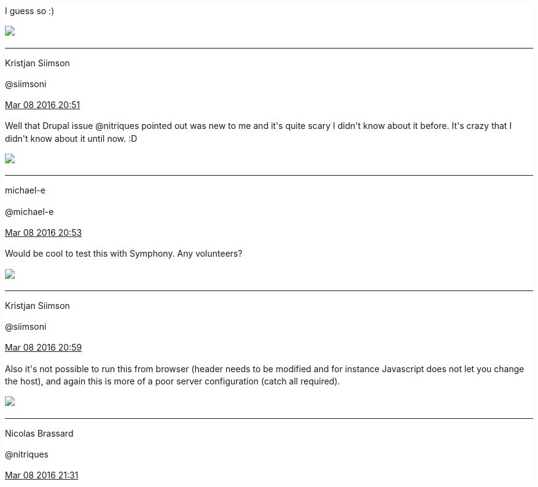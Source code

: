 I guess so :)

![](https://avatars2.githubusercontent.com/u/1738636?v=3&s=30)

__ __

Kristjan Siimson

@siimsoni

[Mar 08 2016
20:51](https://gitter.im/symphonycms/symphony-2?at=56df3b6f817dfa1e41ed7853 ""
)

Well that Drupal issue @nitriques pointed out was new to me and it's quite
scary I didn't know about it before. It's crazy that I didn't know about it
until now. :D

![](https://avatars2.githubusercontent.com/u/40072?v=3&s=30)

__ __

michael-e

@michael-e

[Mar 08 2016
20:53](https://gitter.im/symphonycms/symphony-2?at=56df3bb7a5492841166978fc ""
)

Would be cool to test this with Symphony. Any volunteers?

![](https://avatars2.githubusercontent.com/u/1738636?v=3&s=30)

__ __

Kristjan Siimson

@siimsoni

[Mar 08 2016
20:59](https://gitter.im/symphonycms/symphony-2?at=56df3d48b0cc3f1b41512e6e ""
)

Also it's not possible to run this from browser (header needs to be modified
and for instance Javascript does not let you change the host), and again this
is more of a poor server configuration (catch all required).

![](https://avatars1.githubusercontent.com/u/771169?v=3&s=30)

__ __

Nicolas Brassard

@nitriques

[Mar 08 2016
21:31](https://gitter.im/symphonycms/symphony-2?at=56df44c468c0777464838e46 ""
)
